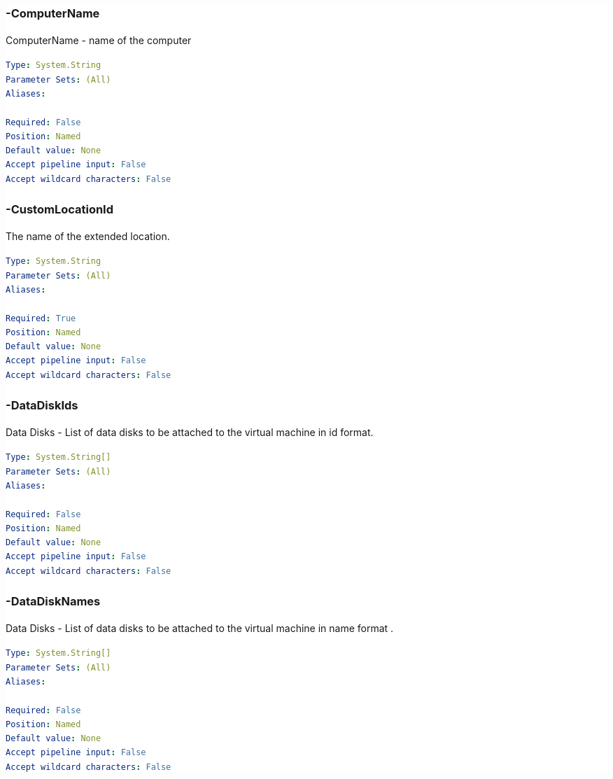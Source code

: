 ### -ComputerName
ComputerName - name of the computer

```yaml
Type: System.String
Parameter Sets: (All)
Aliases:

Required: False
Position: Named
Default value: None
Accept pipeline input: False
Accept wildcard characters: False
```

### -CustomLocationId
The name of the extended location.

```yaml
Type: System.String
Parameter Sets: (All)
Aliases:

Required: True
Position: Named
Default value: None
Accept pipeline input: False
Accept wildcard characters: False
```

### -DataDiskIds
Data Disks - List of data disks to be attached to the virtual machine in id format.

```yaml
Type: System.String[]
Parameter Sets: (All)
Aliases:

Required: False
Position: Named
Default value: None
Accept pipeline input: False
Accept wildcard characters: False
```

### -DataDiskNames
Data Disks - List of data disks to be attached to the virtual machine in name format .

```yaml
Type: System.String[]
Parameter Sets: (All)
Aliases:

Required: False
Position: Named
Default value: None
Accept pipeline input: False
Accept wildcard characters: False
```
